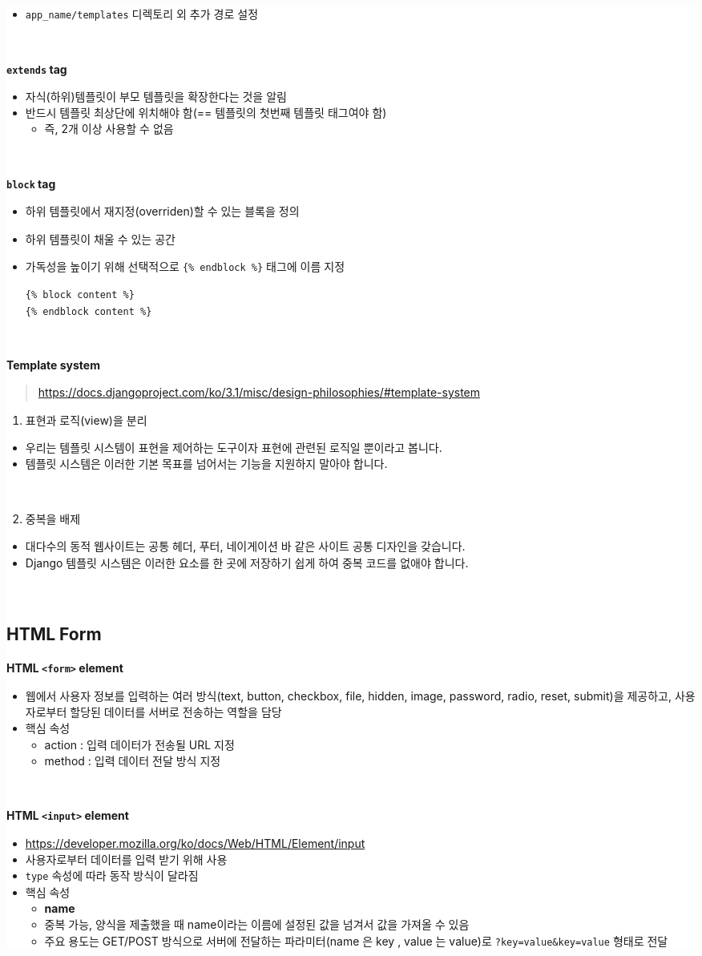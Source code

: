   - `app_name/templates` 디렉토리 외 추가 경로 설정

<br>

**`extends` tag**

- 자식(하위)템플릿이 부모 템플릿을 확장한다는 것을 알림
- 반드시 템플릿 최상단에 위치해야 함(== 템플릿의 첫번째 템플릿 태그여야 함)
  - 즉, 2개 이상 사용할 수 없음

<br>

**`block` tag**

- 하위 템플릿에서 재지정(overriden)할 수 있는 블록을 정의

- 하위 템플릿이 채울 수 있는 공간

- 가독성을 높이기 위해 선택적으로 `{% endblock %}` 태그에 이름 지정

  ```django
  {% block content %}
  {% endblock content %}
  ```

<br>

**Template system**

>https://docs.djangoproject.com/ko/3.1/misc/design-philosophies/#template-system

1. 표현과 로직(view)을 분리

- 우리는 템플릿 시스템이 표현을 제어하는 도구이자 표현에 관련된 로직일 뿐이라고 봅니다. 
- 템플릿 시스템은 이러한 기본 목표를 넘어서는 기능을 지원하지 말아야 합니다.

<br>

2. 중복을 배제

- 대다수의 동적 웹사이트는 공통 헤더, 푸터, 네이게이션 바 같은 사이트 공통 디자인을 갖습니다. 
- Django 템플릿 시스템은 이러한 요소를 한 곳에 저장하기 쉽게 하여 중복 코드를 없애야 합니다. 

<br>

## HTML Form

**HTML `<form>` element**

- 웹에서 사용자 정보를 입력하는 여러 방식(text, button, checkbox, file, hidden, image, password, radio, reset, submit)을 제공하고, 사용자로부터 할당된 데이터를 서버로 전송하는 역할을 담당
- 핵심 속성
  - action : 입력 데이터가 전송될 URL 지정
  - method : 입력 데이터 전달 방식 지정

<br>

**HTML `<input>` element**

- https://developer.mozilla.org/ko/docs/Web/HTML/Element/input
- 사용자로부터 데이터를 입력 받기 위해 사용
- `type` 속성에 따라 동작 방식이 달라짐
- 핵심 속성
  - **name**
  - 중복 가능, 양식을 제출했을 때 name이라는 이름에 설정된 값을 넘겨서 값을 가져올 수 있음
  - 주요 용도는 GET/POST 방식으로 서버에 전달하는 파라미터(name 은 key , value 는 value)로 `?key=value&key=value` 형태로 전달
